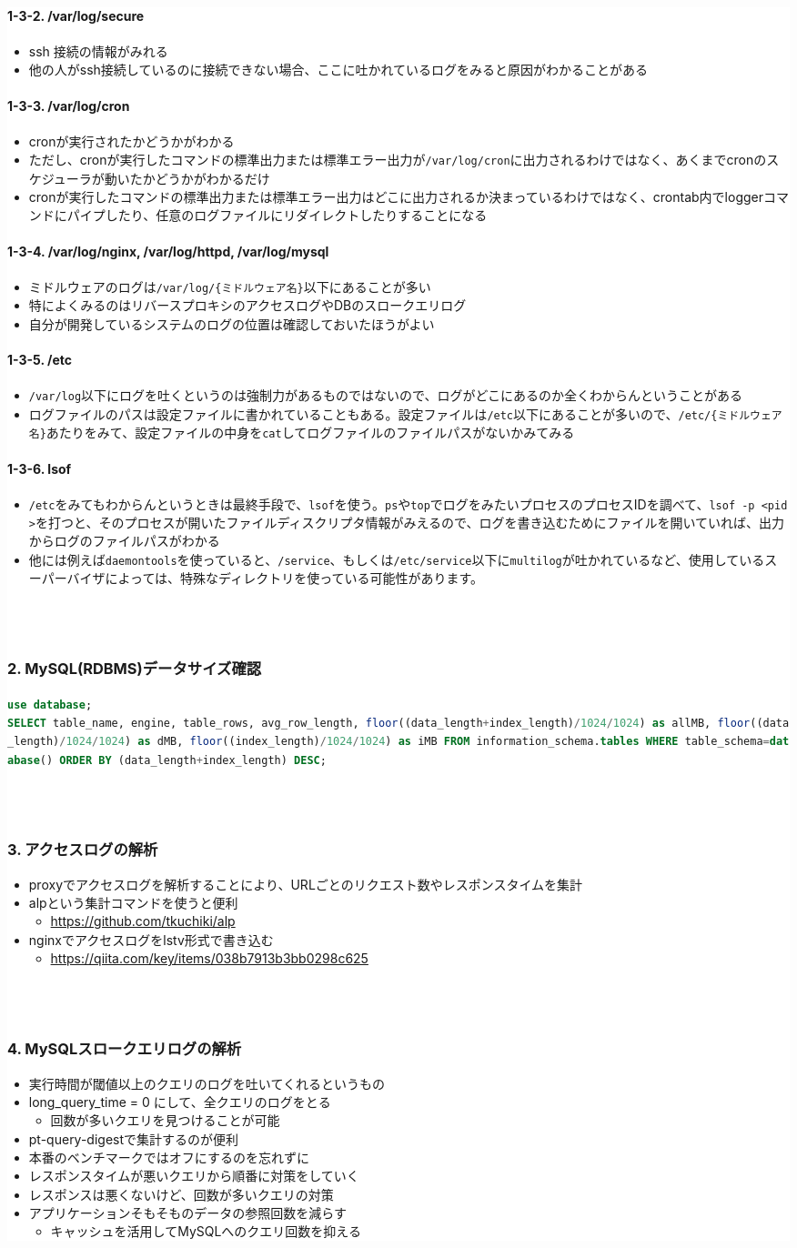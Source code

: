 #### 1-3-2. /var/log/secure
- ssh 接続の情報がみれる
- 他の人がssh接続しているのに接続できない場合、ここに吐かれているログをみると原因がわかることがある

#### 1-3-3. /var/log/cron
- cronが実行されたかどうかがわかる
- ただし、cronが実行したコマンドの標準出力または標準エラー出力が`/var/log/cron`に出力されるわけではなく、あくまでcronのスケジューラが動いたかどうかがわかるだけ
- cronが実行したコマンドの標準出力または標準エラー出力はどこに出力されるか決まっているわけではなく、crontab内でloggerコマンドにパイプしたり、任意のログファイルにリダイレクトしたりすることになる

#### 1-3-4. /var/log/nginx, /var/log/httpd, /var/log/mysql
- ミドルウェアのログは`/var/log/{ミドルウェア名}`以下にあることが多い
- 特によくみるのはリバースプロキシのアクセスログやDBのスロークエリログ
- 自分が開発しているシステムのログの位置は確認しておいたほうがよい

#### 1-3-5. /etc
- `/var/log`以下にログを吐くというのは強制力があるものではないので、ログがどこにあるのか全くわからんということがある
- ログファイルのパスは設定ファイルに書かれていることもある。設定ファイルは`/etc`以下にあることが多いので、`/etc/{ミドルウェア名}`あたりをみて、設定ファイルの中身を`cat`してログファイルのファイルパスがないかみてみる

#### 1-3-6. lsof
- `/etc`をみてもわからんというときは最終手段で、`lsof`を使う。`ps`や`top`でログをみたいプロセスのプロセスIDを調べて、`lsof -p <pid>`を打つと、そのプロセスが開いたファイルディスクリプタ情報がみえるので、ログを書き込むためにファイルを開いていれば、出力からログのファイルパスがわかる
- 他には例えば`daemontools`を使っていると、`/service`、もしくは`/etc/service`以下に`multilog`が吐かれているなど、使用しているスーパーバイザによっては、特殊なディレクトリを使っている可能性があります。

<br></br>

### 2. MySQL(RDBMS)データサイズ確認
```sql
use database;
SELECT table_name, engine, table_rows, avg_row_length, floor((data_length+index_length)/1024/1024) as allMB, floor((data_length)/1024/1024) as dMB, floor((index_length)/1024/1024) as iMB FROM information_schema.tables WHERE table_schema=database() ORDER BY (data_length+index_length) DESC;
```

<br></br>

### 3. アクセスログの解析
- proxyでアクセスログを解析することにより、URLごとのリクエスト数やレスポンスタイムを集計
- alpという集計コマンドを使うと便利
  - https://github.com/tkuchiki/alp
- nginxでアクセスログをlstv形式で書き込む
  - https://qiita.com/key/items/038b7913b3bb0298c625

<br></br>

### 4. MySQLスロークエリログの解析
- 実行時間が閾値以上のクエリのログを吐いてくれるというもの
- long_query_time = 0 にして、全クエリのログをとる
  - 回数が多いクエリを見つけることが可能
- pt-query-digestで集計するのが便利
- 本番のベンチマークではオフにするのを忘れずに
- レスポンスタイムが悪いクエリから順番に対策をしていく
- レスポンスは悪くないけど、回数が多いクエリの対策
- アプリケーションそもそものデータの参照回数を減らす
  - キャッシュを活用してMySQLへのクエリ回数を抑える
